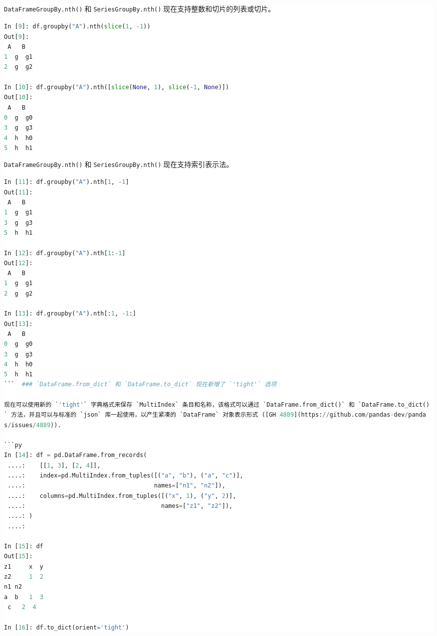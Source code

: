 `DataFrameGroupBy.nth()` 和 `SeriesGroupBy.nth()` 现在支持整数和切片的列表或切片。

```py
In [9]: df.groupby("A").nth(slice(1, -1))
Out[9]: 
 A   B
1  g  g1
2  g  g2

In [10]: df.groupby("A").nth([slice(None, 1), slice(-1, None)])
Out[10]: 
 A   B
0  g  g0
3  g  g3
4  h  h0
5  h  h1 
```

`DataFrameGroupBy.nth()` 和 `SeriesGroupBy.nth()` 现在支持索引表示法。

```py
In [11]: df.groupby("A").nth[1, -1]
Out[11]: 
 A   B
1  g  g1
3  g  g3
5  h  h1

In [12]: df.groupby("A").nth[1:-1]
Out[12]: 
 A   B
1  g  g1
2  g  g2

In [13]: df.groupby("A").nth[:1, -1:]
Out[13]: 
 A   B
0  g  g0
3  g  g3
4  h  h0
5  h  h1 
```  ### `DataFrame.from_dict` 和 `DataFrame.to_dict` 现在新增了 `'tight'` 选项

现在可以使用新的 `'tight'` 字典格式来保存 `MultiIndex` 条目和名称，该格式可以通过 `DataFrame.from_dict()` 和 `DataFrame.to_dict()` 方法，并且可以与标准的 `json` 库一起使用，以产生紧凑的 `DataFrame` 对象表示形式 ([GH 4889](https://github.com/pandas-dev/pandas/issues/4889)).

```py
In [14]: df = pd.DataFrame.from_records(
 ....:    [[1, 3], [2, 4]],
 ....:    index=pd.MultiIndex.from_tuples([("a", "b"), ("a", "c")],
 ....:                                    names=["n1", "n2"]),
 ....:    columns=pd.MultiIndex.from_tuples([("x", 1), ("y", 2)],
 ....:                                      names=["z1", "z2"]),
 ....: )
 ....: 

In [15]: df
Out[15]: 
z1     x  y
z2     1  2
n1 n2 
a  b   1  3
 c   2  4

In [16]: df.to_dict(orient='tight')
```